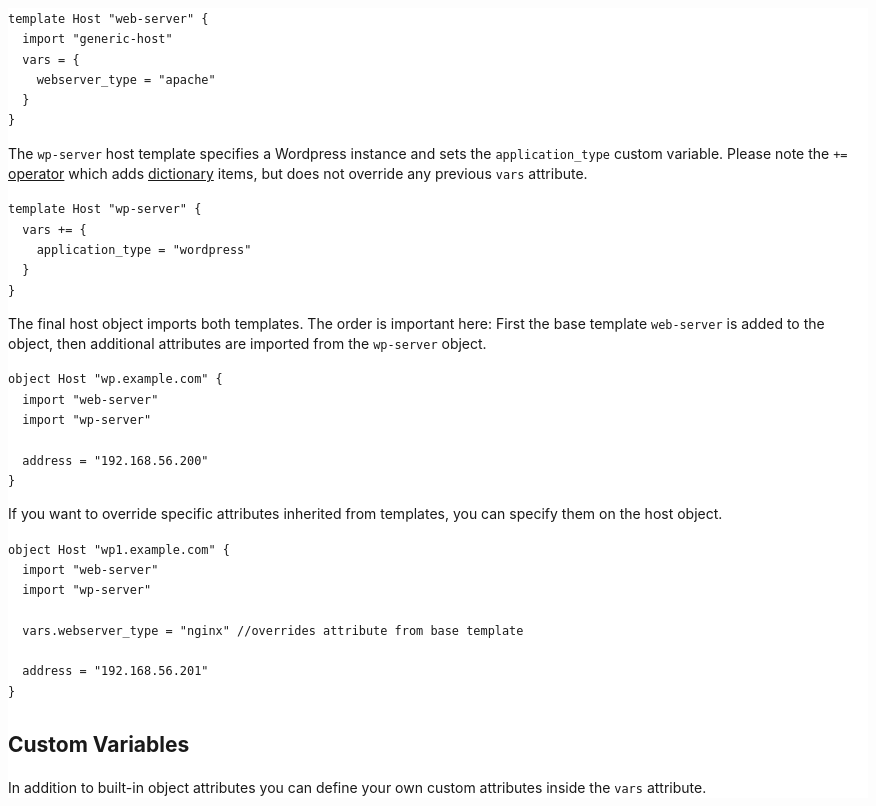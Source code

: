 ```
template Host "web-server" {
  import "generic-host"
  vars = {
    webserver_type = "apache"
  }
}
```

The `wp-server` host template specifies a Wordpress instance and sets
the `application_type` custom variable. Please note the `+=` [operator](17-language-reference.md#dictionary-operators)
which adds [dictionary](17-language-reference.md#dictionary) items,
but does not override any previous `vars` attribute.

```
template Host "wp-server" {
  vars += {
    application_type = "wordpress"
  }
}
```

The final host object imports both templates. The order is important here:
First the base template `web-server` is added to the object, then additional
attributes are imported from the `wp-server` object.

```
object Host "wp.example.com" {
  import "web-server"
  import "wp-server"

  address = "192.168.56.200"
}
```

If you want to override specific attributes inherited from templates, you can
specify them on the host object.

```
object Host "wp1.example.com" {
  import "web-server"
  import "wp-server"

  vars.webserver_type = "nginx" //overrides attribute from base template

  address = "192.168.56.201"
}
```


<a id="custom-attributes"></a>

## Custom Variables <a id="custom-variables"></a>

In addition to built-in object attributes you can define your own custom
attributes inside the `vars` attribute.
